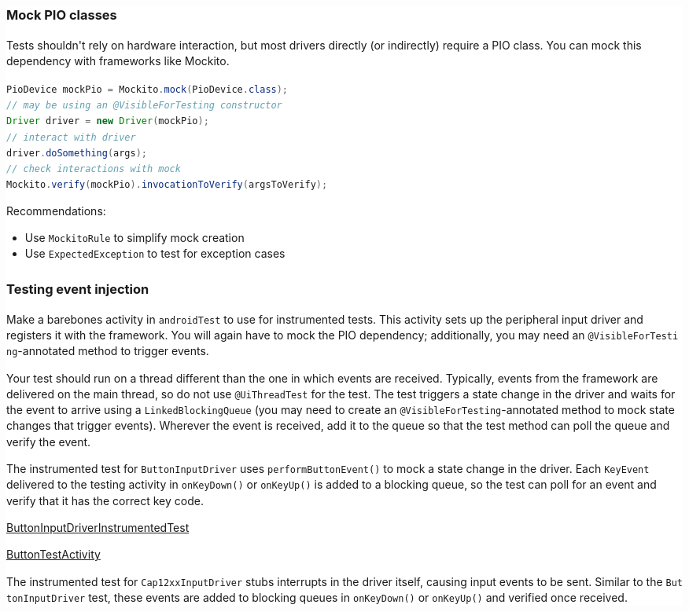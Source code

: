 ### Mock PIO classes

Tests shouldn't rely on hardware interaction, but most drivers directly (or indirectly) require a PIO class. You can mock
this dependency with frameworks like Mockito.

```java
PioDevice mockPio = Mockito.mock(PioDevice.class);
// may be using an @VisibleForTesting constructor
Driver driver = new Driver(mockPio);
// interact with driver
driver.doSomething(args);
// check interactions with mock
Mockito.verify(mockPio).invocationToVerify(argsToVerify);
```

Recommendations:

*   Use `MockitoRule` to simplify mock creation
*   Use `ExpectedException` to test for exception cases

### Testing event injection

Make a barebones activity in `androidTest` to use for instrumented tests. This activity sets up the peripheral input driver
and registers it with the framework. You will again have to mock the PIO dependency; additionally, you may need an
`@VisibleForTesting`-annotated method to trigger events.

Your test should run on a thread different than the one in which events are received. Typically, events from the framework
are delivered on the main thread, so do not use `@UiThreadTest` for the test. The test triggers a state change in the driver
and waits for the event to arrive using a `LinkedBlockingQueue` (you may need to create an `@VisibleForTesting`-annotated
method to mock state changes that trigger events). Wherever the event is received, add it to the queue so that the test
method can poll the queue and verify the event.

The instrumented test for `ButtonInputDriver` uses `performButtonEvent()` to mock a state change in the driver. Each
`KeyEvent` delivered to the testing activity in `onKeyDown()` or `onKeyUp()` is added to a blocking queue, so the test can
poll for an event and verify that it has the correct key code.

[ButtonInputDriverInstrumentedTest](https://github.com/androidthings/contrib-drivers/blob/master/button/src/androidTest/java/com/google/android/things/contrib/driver/button/ButtonInputDriverInstrumentedTest.java)

[ButtonTestActivity](https://github.com/androidthings/contrib-drivers/blob/master/button/src/androidTest/java/com/google/android/things/contrib/driver/button/ButtonTestActivity.java)

The instrumented test for `Cap12xxInputDriver` stubs interrupts in the driver itself, causing input events to be sent.
Similar to the `ButtonInputDriver` test, these events are added to blocking queues in `onKeyDown()` or `onKeyUp()` and
verified once received.
